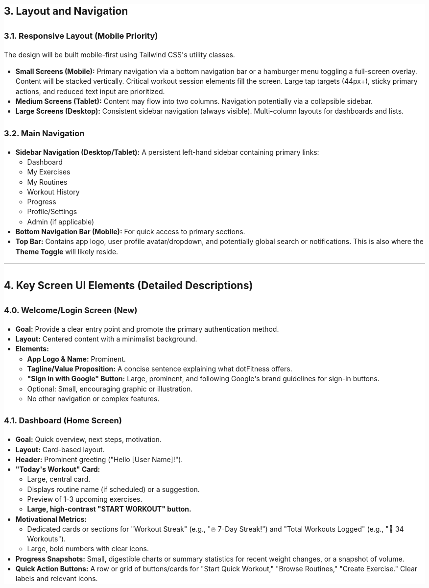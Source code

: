 ## 3. Layout and Navigation

### 3.1. Responsive Layout (Mobile Priority)

The design will be built mobile-first using Tailwind CSS's utility classes.

- **Small Screens (Mobile):** Primary navigation via a bottom navigation bar or a hamburger menu toggling a full-screen overlay. Content will be stacked vertically. Critical workout session elements fill the screen. Large tap targets (44px+), sticky primary actions, and reduced text input are prioritized.
- **Medium Screens (Tablet):** Content may flow into two columns. Navigation potentially via a collapsible sidebar.
- **Large Screens (Desktop):** Consistent sidebar navigation (always visible). Multi-column layouts for dashboards and lists.

### 3.2. Main Navigation

- **Sidebar Navigation (Desktop/Tablet):** A persistent left-hand sidebar containing primary links:
    - Dashboard
    - My Exercises
    - My Routines
    - Workout History
    - Progress
    - Profile/Settings
    - Admin (if applicable)
- **Bottom Navigation Bar (Mobile):** For quick access to primary sections.
- **Top Bar:** Contains app logo, user profile avatar/dropdown, and potentially global search or notifications. This is also where the **Theme Toggle** will likely reside.

---

## 4. Key Screen UI Elements (Detailed Descriptions)

### 4.0. Welcome/Login Screen (New)

- **Goal:** Provide a clear entry point and promote the primary authentication method.
- **Layout:** Centered content with a minimalist background.
- **Elements:**
    - **App Logo & Name:** Prominent.
    - **Tagline/Value Proposition:** A concise sentence explaining what dotFitness offers.
    - **"Sign in with Google" Button:** Large, prominent, and following Google's brand guidelines for sign-in buttons.
    - Optional: Small, encouraging graphic or illustration.
    - No other navigation or complex features.

### 4.1. Dashboard (Home Screen)

- **Goal:** Quick overview, next steps, motivation.
- **Layout:** Card-based layout.
- **Header:** Prominent greeting ("Hello [User Name]!").
- **"Today's Workout" Card:**
    - Large, central card.
    - Displays routine name (if scheduled) or a suggestion.
    - Preview of 1-3 upcoming exercises.
    - **Large, high-contrast "START WORKOUT" button.**
- **Motivational Metrics:**
    - Dedicated cards or sections for "Workout Streak" (e.g., "🔥 7-Day Streak!") and "Total Workouts Logged" (e.g., "💪 34 Workouts").
    - Large, bold numbers with clear icons.
- **Progress Snapshots:** Small, digestible charts or summary statistics for recent weight changes, or a snapshot of volume.
- **Quick Action Buttons:** A row or grid of buttons/cards for "Start Quick Workout," "Browse Routines," "Create Exercise." Clear labels and relevant icons.
